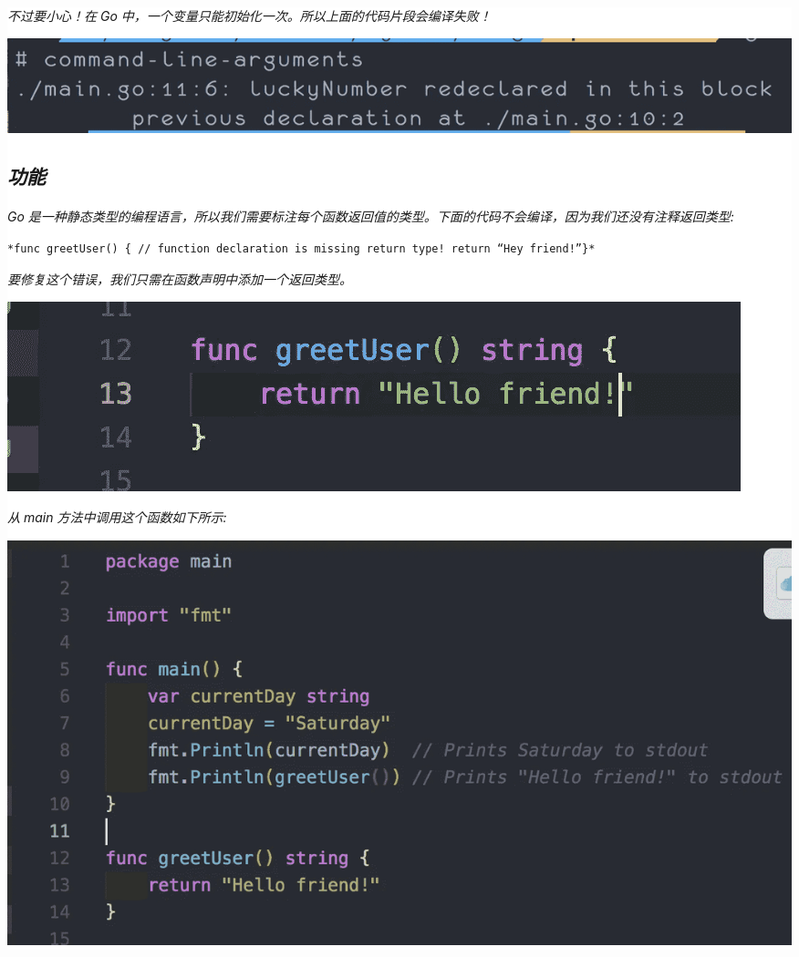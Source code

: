 *不过要小心！在 Go 中，一个变量只能初始化一次。所以上面的代码片段会编译失败！*

*![](img/78ce734319a14ffeec147a20f3eec154.png)*

## *功能*

*Go 是一种静态类型的编程语言，所以我们需要标注每个函数返回值的类型。下面的代码不会编译，因为我们还没有注释返回类型:*

```
*func greetUser() { // function declaration is missing return type! return “Hey friend!”}*
```

*要修复这个错误，我们只需在函数声明中添加一个返回类型。*

*![](img/5a73e42bff2747b1dde323e61e771814.png)*

*从 main 方法中调用这个函数如下所示:*

*![](img/0ebcbe0b4e1a56409f414888103efeeb.png)*

